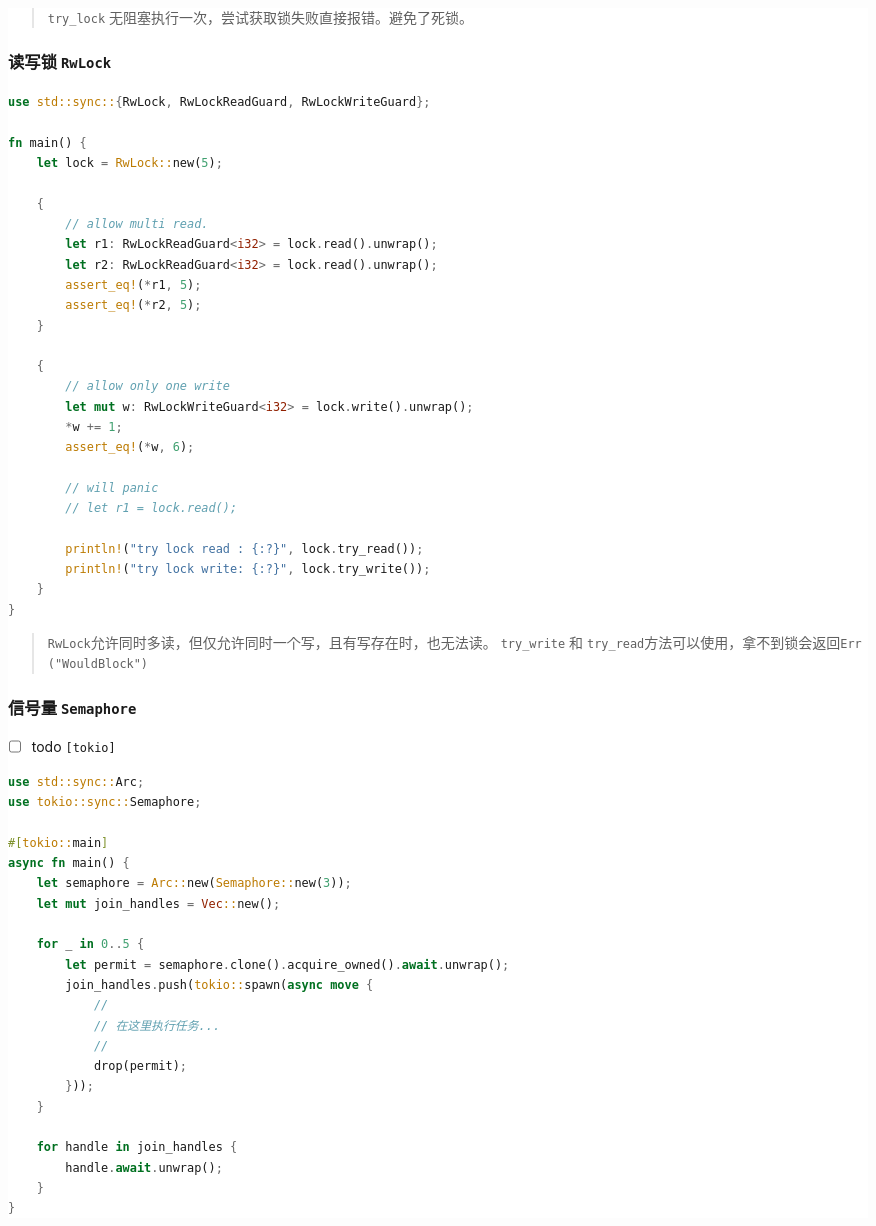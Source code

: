 > `try_lock` 无阻塞执行一次，尝试获取锁失败直接报错。避免了死锁。

### 读写锁 `RwLock`

``` RUST
use std::sync::{RwLock, RwLockReadGuard, RwLockWriteGuard};

fn main() {
    let lock = RwLock::new(5);

    {
        // allow multi read.
        let r1: RwLockReadGuard<i32> = lock.read().unwrap();
        let r2: RwLockReadGuard<i32> = lock.read().unwrap();
        assert_eq!(*r1, 5);
        assert_eq!(*r2, 5);
    }

    {
        // allow only one write
        let mut w: RwLockWriteGuard<i32> = lock.write().unwrap();
        *w += 1;
        assert_eq!(*w, 6);

        // will panic
        // let r1 = lock.read();

        println!("try lock read : {:?}", lock.try_read());
        println!("try lock write: {:?}", lock.try_write());
    }
}

```

> `RwLock`允许同时多读，但仅允许同时一个写，且有写存在时，也无法读。
> `try_write` 和 `try_read`方法可以使用，拿不到锁会返回`Err("WouldBlock")`

### 信号量 `Semaphore`
- [ ] todo `[tokio]`
``` RUST
use std::sync::Arc;
use tokio::sync::Semaphore;

#[tokio::main]
async fn main() {
    let semaphore = Arc::new(Semaphore::new(3));
    let mut join_handles = Vec::new();

    for _ in 0..5 {
        let permit = semaphore.clone().acquire_owned().await.unwrap();
        join_handles.push(tokio::spawn(async move {
            //
            // 在这里执行任务...
            //
            drop(permit);
        }));
    }

    for handle in join_handles {
        handle.await.unwrap();
    }
}

```
